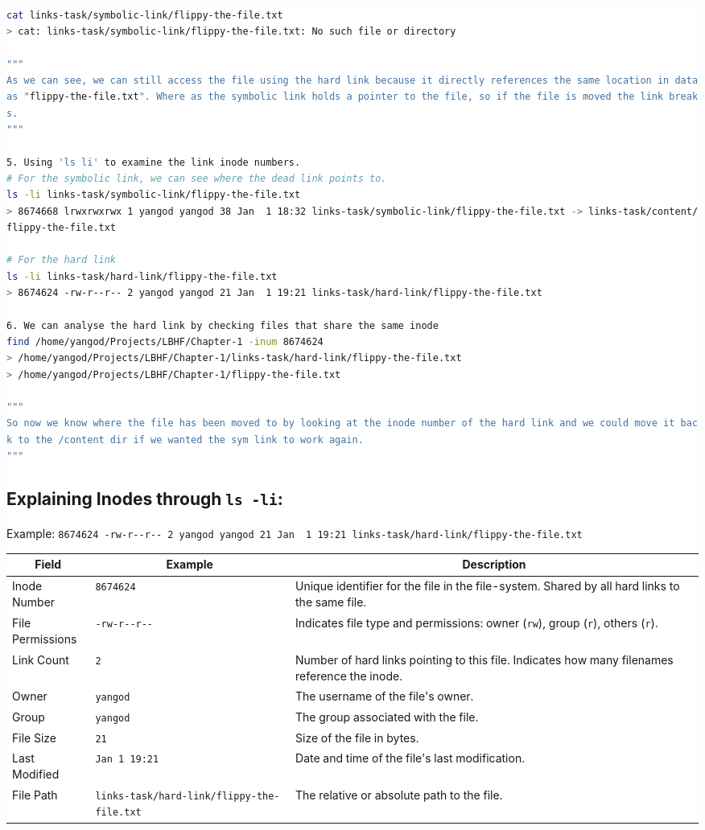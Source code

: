 ```Bash
cat links-task/symbolic-link/flippy-the-file.txt
> cat: links-task/symbolic-link/flippy-the-file.txt: No such file or directory

"""
As we can see, we can still access the file using the hard link because it directly references the same location in data as "flippy-the-file.txt". Where as the symbolic link holds a pointer to the file, so if the file is moved the link breaks.
"""

5. Using 'ls li' to examine the link inode numbers.
# For the symbolic link, we can see where the dead link points to.
ls -li links-task/symbolic-link/flippy-the-file.txt
> 8674668 lrwxrwxrwx 1 yangod yangod 38 Jan  1 18:32 links-task/symbolic-link/flippy-the-file.txt -> links-task/content/flippy-the-file.txt

# For the hard link
ls -li links-task/hard-link/flippy-the-file.txt
> 8674624 -rw-r--r-- 2 yangod yangod 21 Jan  1 19:21 links-task/hard-link/flippy-the-file.txt

6. We can analyse the hard link by checking files that share the same inode
find /home/yangod/Projects/LBHF/Chapter-1 -inum 8674624
> /home/yangod/Projects/LBHF/Chapter-1/links-task/hard-link/flippy-the-file.txt
> /home/yangod/Projects/LBHF/Chapter-1/flippy-the-file.txt

"""
So now we know where the file has been moved to by looking at the inode number of the hard link and we could move it back to the /content dir if we wanted the sym link to work again.
"""
```

## Explaining Inodes through `ls -li`:

Example: `8674624 -rw-r--r-- 2 yangod yangod 21 Jan  1 19:21 links-task/hard-link/flippy-the-file.txt`

| **Field**        | **Example**                                | **Description**                                                                               |
| ---------------- | ------------------------------------------ | --------------------------------------------------------------------------------------------- |
| Inode Number     | `8674624`                                  | Unique identifier for the file in the file-system. Shared by all hard links to the same file. |
| File Permissions | `-rw-r--r--`                               | Indicates file type and permissions: owner (`rw`), group (`r`), others (`r`).                 |
| Link Count       | `2`                                        | Number of hard links pointing to this file. Indicates how many filenames reference the inode. |
| Owner            | `yangod`                                   | The username of the file's owner.                                                             |
| Group            | `yangod`                                   | The group associated with the file.                                                           |
| File Size        | `21`                                       | Size of the file in bytes.                                                                    |
| Last Modified    | `Jan 1 19:21`                              | Date and time of the file's last modification.                                                |
| File Path        | `links-task/hard-link/flippy-the-file.txt` | The relative or absolute path to the file.                                                    |
